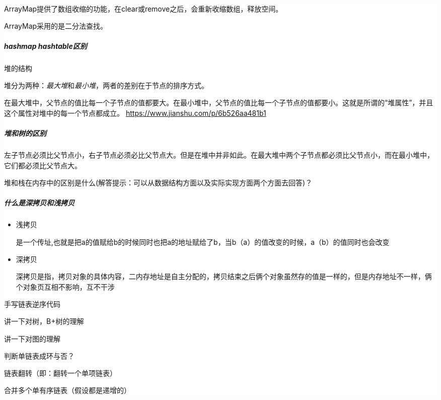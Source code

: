 ArrayMap提供了数组收缩的功能，在clear或remove之后，会重新收缩数组，释放空间。

ArrayMap采用的是二分法查找。

##### hashmap hashtable区别

堆的结构

​    堆分为两种：*最大堆*和*最小堆*，两者的差别在于节点的排序方式。

在最大堆中，父节点的值比每一个子节点的值都要大。在最小堆中，父节点的值比每一个子节点的值都要小。这就是所谓的“堆属性”，并且这个属性对堆中的每一个节点都成立。
https://www.jianshu.com/p/6b526aa481b1

##### 堆和树的区别

​    左子节点必须比父节点小，右子节点必须必比父节点大。但是在堆中并非如此。在最大堆中两个子节点都必须比父节点小，而在最小堆中，它们都必须比父节点大。

堆和栈在内存中的区别是什么(解答提示：可以从数据结构方面以及实际实现方面两个方面去回答)？

##### 什么是深拷贝和浅拷贝

* 浅拷贝
  
  是一个传址,也就是把a的值赋给b的时候同时也把a的地址赋给了b，当b（a）的值改变的时候，a（b）的值同时也会改变

* 深拷贝
  
  ​    深拷贝是指，拷贝对象的具体内容，二内存地址是自主分配的，拷贝结束之后俩个对象虽然存的值是一样的，但是内存地址不一样，俩个对象页互相不影响，互不干涉

手写链表逆序代码

讲一下对树，B+树的理解

讲一下对图的理解

判断单链表成环与否？

链表翻转（即：翻转一个单项链表）

合并多个单有序链表（假设都是递增的）
